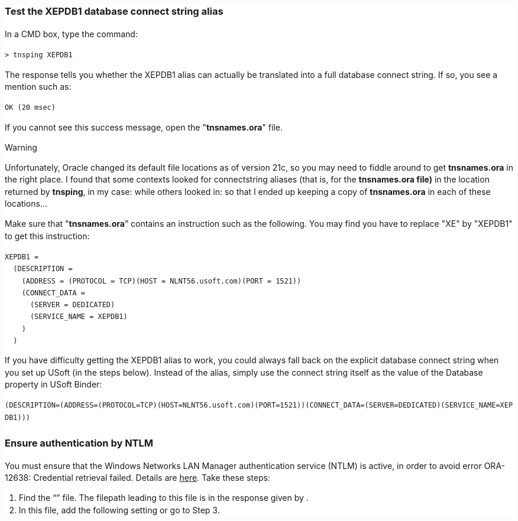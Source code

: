### Test the XEPDB1 database connect string alias

In a CMD box, type the command:

```
> tnsping XEPDB1
```

The response tells you whether the XEPDB1 alias can actually be translated into a full database connect string. If so, you see a mention such as:

```
OK (20 msec)
```

If you cannot see this success message, open the "**tnsnames.ora**" file.

> [!WARNING]
> Unfortunately, Oracle changed its default file locations as of version 21c, so you may need to fiddle around to get **tnsnames.ora** in the right place. I found that some contexts looked for connectstring aliases (that is, for the **tnsnames.ora file)** in the location returned by **tnsping**, in my case:
> while others looked in:
> so that I ended up keeping a copy of **tnsnames.ora** in each of these locations...

Make sure that "**tnsnames.ora**” contains an instruction such as the following. You may find you have to replace "XE" by "XEPDB1" to get this instruction:

```
XEPDB1 =
  (DESCRIPTION =
    (ADDRESS = (PROTOCOL = TCP)(HOST = NLNT56.usoft.com)(PORT = 1521))
    (CONNECT_DATA =
      (SERVER = DEDICATED)
      (SERVICE_NAME = XEPDB1)
    )
  )

```

If you have difficulty getting the XEPDB1 alias to work, you could always fall back on the explicit database connect string when you set up USoft (in the steps below). Instead of the alias, simply use the connect string itself as the value of the Database property in USoft Binder:

```
(DESCRIPTION=(ADDRESS=(PROTOCOL=TCP)(HOST=NLNT56.usoft.com)(PORT=1521))(CONNECT_DATA=(SERVER=DEDICATED)(SERVICE_NAME=XEPDB1)))
```

### Ensure authentication by NTLM

You must ensure that the Windows Networks LAN Manager authentication service (NTLM) is active, in order to avoid error ORA-12638: Credential retrieval failed. Details are [here](https://mikedietrichde.com/2021/03/10/ora-12638-on-windows-only-from-oracle-19-10-0-onwards/). Take these steps:

1. Find the “” file. The filepath leading to this file is in the response given by .
2. In this file, add the following setting or go to Step 3.
